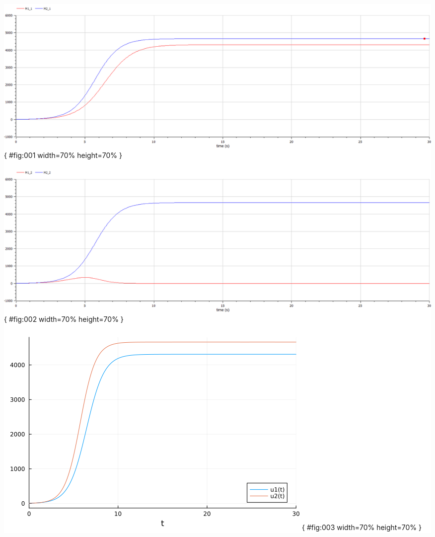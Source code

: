 ```
```

![График для случая 1 OpenModelica](image/01.png){ #fig:001 width=70% height=70% }

![График для случая 2 OpenModelica](image/02.png){ #fig:002 width=70% height=70% }

![График для случая 1 Julia](image/03.png){ #fig:003 width=70% height=70% }
